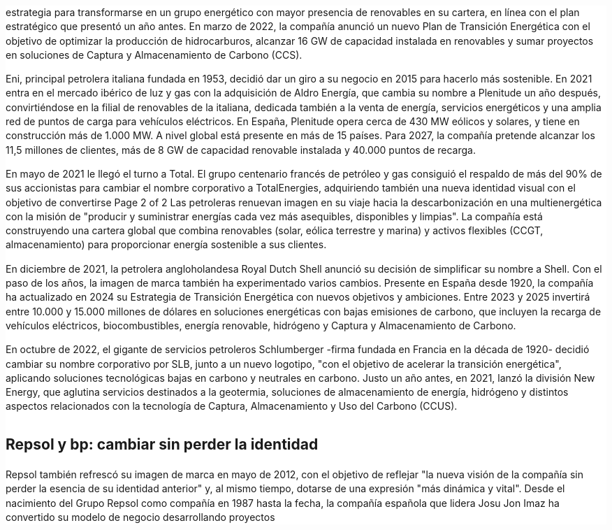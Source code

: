 estrategia para transformarse en un grupo energético con mayor presencia de renovables en su cartera, en línea 
con el plan estratégico que presentó un año antes. 
En marzo de 2022, la compañía anunció un nuevo Plan de Transición Energética con el objetivo de optimizar la 
producción de hidrocarburos, alcanzar 16 GW de capacidad instalada en renovables y sumar proyectos en 
soluciones de Captura y Almacenamiento de Carbono (CCS).</p><p>Eni, principal petrolera italiana fundada en 
1953, decidió dar un giro a su negocio en 2015 para hacerlo más sostenible. En 2021 entra en el mercado ibérico 
de luz y gas con la adquisición de Aldro Energía, que cambia su nombre a Plenitude un año después, 
convirtiéndose en la filial de renovables de la italiana, dedicada también a la venta de energía, servicios 
energéticos y una amplia red de puntos de carga para vehículos eléctricos. En España, Plenitude opera cerca de 
430 MW eólicos y solares, y tiene en construcción más de 1.000 MW. A nivel global está presente en más de 15 
países. Para 2027, la compañía pretende alcanzar los 11,5 millones de clientes, más de 8 GW de capacidad 
renovable instalada y 40.000 puntos de recarga.</p><p>En mayo de 2021 le llegó el turno a Total. El grupo 
centenario francés de petróleo y gas consiguió el respaldo de más del 90% de sus accionistas para cambiar el 
nombre corporativo a TotalEnergies, adquiriendo también una nueva identidad visual con el objetivo de convertirse 
Page 2 of 2
Las petroleras renuevan imagen en su viaje hacia la descarbonización
en una multienergética con la misión de "producir y suministrar energías cada vez más asequibles, disponibles y 
limpias". La compañía está construyendo una cartera global que combina renovables (solar, eólica terrestre y 
marina) y activos flexibles (CCGT, almacenamiento) para proporcionar energía sostenible a sus 
clientes.</p><p>En diciembre de 2021, la petrolera angloholandesa Royal Dutch Shell anunció su decisión de 
simplificar su nombre a Shell. Con el paso de los años, la imagen de marca también ha experimentado varios 
cambios. Presente en España desde 1920, la compañía ha actualizado en 2024 su Estrategia de Transición 
Energética con nuevos objetivos y ambiciones. Entre 2023 y 2025 invertirá entre 10.000 y 15.000 millones de 
dólares en soluciones energéticas con bajas emisiones de carbono, que incluyen la recarga de vehículos 
eléctricos, biocombustibles, energía renovable, hidrógeno y Captura y Almacenamiento de Carbono.</p><p>En 
octubre de 2022, el gigante de servicios petroleros Schlumberger -firma fundada en Francia en la década de 1920- 
decidió cambiar su nombre corporativo por SLB, junto a un nuevo logotipo, "con el objetivo de acelerar la transición 
energética", aplicando soluciones tecnológicas bajas en carbono y neutrales en carbono. Justo un año antes, en 
2021, lanzó la división New Energy, que aglutina servicios destinados a la geotermia, soluciones de 
almacenamiento de energía, hidrógeno y distintos aspectos relacionados con la tecnología de Captura, 
Almacenamiento y Uso del Carbono (CCUS).</p><h2>Repsol y bp: cambiar sin perder la 
identidad</h2><p>Repsol también refrescó su imagen de marca en mayo de 2012, con el objetivo de reflejar "la 
nueva visión de la compañía sin perder la esencia de su identidad anterior" y, al mismo tiempo, dotarse de una 
expresión "más dinámica y vital". Desde el nacimiento del Grupo Repsol como compañía en 1987 hasta la fecha, la 
compañía española que lidera Josu Jon Imaz ha convertido su modelo de negocio desarrollando proyectos 